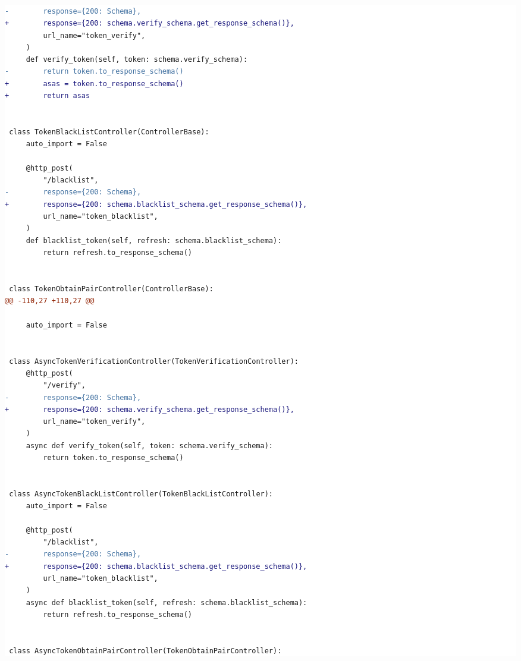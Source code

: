 ```diff
-        response={200: Schema},
+        response={200: schema.verify_schema.get_response_schema()},
         url_name="token_verify",
     )
     def verify_token(self, token: schema.verify_schema):
-        return token.to_response_schema()
+        asas = token.to_response_schema()
+        return asas
 
 
 class TokenBlackListController(ControllerBase):
     auto_import = False
 
     @http_post(
         "/blacklist",
-        response={200: Schema},
+        response={200: schema.blacklist_schema.get_response_schema()},
         url_name="token_blacklist",
     )
     def blacklist_token(self, refresh: schema.blacklist_schema):
         return refresh.to_response_schema()
 
 
 class TokenObtainPairController(ControllerBase):
@@ -110,27 +110,27 @@
 
     auto_import = False
 
 
 class AsyncTokenVerificationController(TokenVerificationController):
     @http_post(
         "/verify",
-        response={200: Schema},
+        response={200: schema.verify_schema.get_response_schema()},
         url_name="token_verify",
     )
     async def verify_token(self, token: schema.verify_schema):
         return token.to_response_schema()
 
 
 class AsyncTokenBlackListController(TokenBlackListController):
     auto_import = False
 
     @http_post(
         "/blacklist",
-        response={200: Schema},
+        response={200: schema.blacklist_schema.get_response_schema()},
         url_name="token_blacklist",
     )
     async def blacklist_token(self, refresh: schema.blacklist_schema):
         return refresh.to_response_schema()
 
 
 class AsyncTokenObtainPairController(TokenObtainPairController):
```
